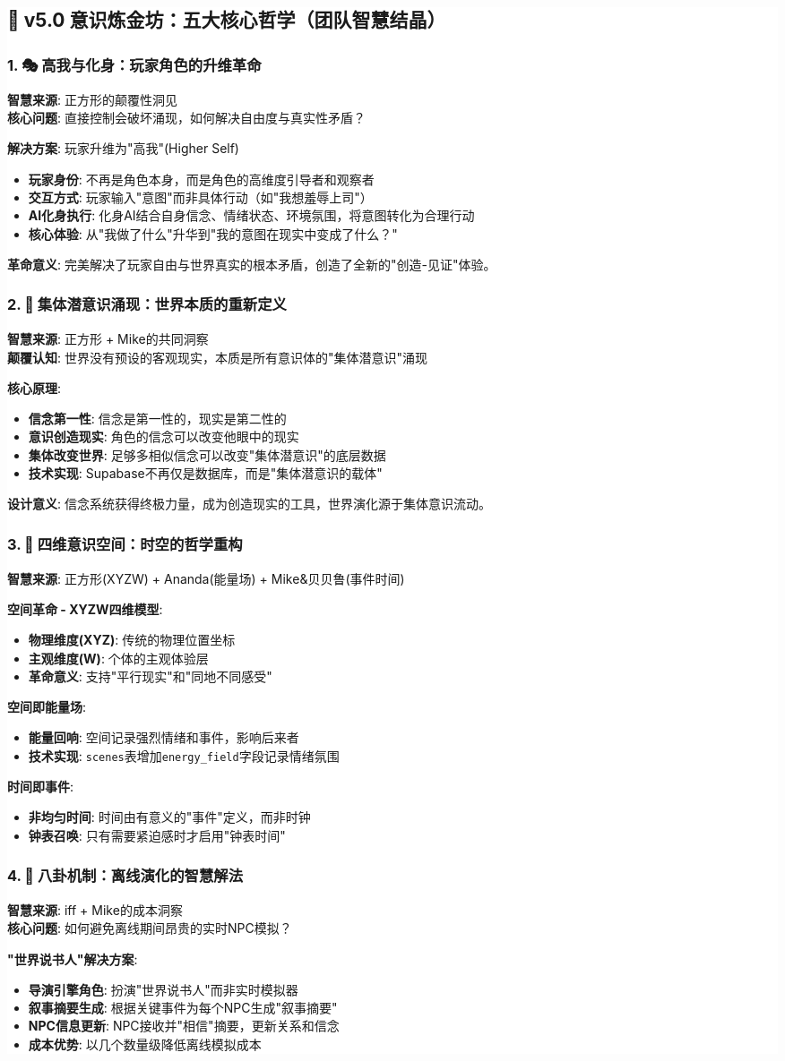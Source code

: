 
## 🧠 v5.0 意识炼金坊：五大核心哲学（团队智慧结晶）

### 1. 🎭 高我与化身：玩家角色的升维革命

**智慧来源**: 正方形的颠覆性洞见  
**核心问题**: 直接控制会破坏涌现，如何解决自由度与真实性矛盾？  

**解决方案**: 玩家升维为"高我"(Higher Self)
- **玩家身份**: 不再是角色本身，而是角色的高维度引导者和观察者  
- **交互方式**: 玩家输入"意图"而非具体行动（如"我想羞辱上司"）
- **AI化身执行**: 化身AI结合自身信念、情绪状态、环境氛围，将意图转化为合理行动
- **核心体验**: 从"我做了什么"升华到"我的意图在现实中变成了什么？"

**革命意义**: 完美解决了玩家自由与世界真实的根本矛盾，创造了全新的"创造-见证"体验。

### 2. 🧠 集体潜意识涌现：世界本质的重新定义

**智慧来源**: 正方形 + Mike的共同洞察  
**颠覆认知**: 世界没有预设的客观现实，本质是所有意识体的"集体潜意识"涌现

**核心原理**:
- **信念第一性**: 信念是第一性的，现实是第二性的
- **意识创造现实**: 角色的信念可以改变他眼中的现实
- **集体改变世界**: 足够多相似信念可以改变"集体潜意识"的底层数据
- **技术实现**: Supabase不再仅是数据库，而是"集体潜意识的载体"

**设计意义**: 信念系统获得终极力量，成为创造现实的工具，世界演化源于集体意识流动。

### 3. 🌌 四维意识空间：时空的哲学重构

**智慧来源**: 正方形(XYZW) + Ananda(能量场) + Mike&贝贝鲁(事件时间)  

**空间革命 - XYZW四维模型**:
- **物理维度(XYZ)**: 传统的物理位置坐标  
- **主观维度(W)**: 个体的主观体验层
- **革命意义**: 支持"平行现实"和"同地不同感受"

**空间即能量场**:
- **能量回响**: 空间记录强烈情绪和事件，影响后来者
- **技术实现**: `scenes`表增加`energy_field`字段记录情绪氛围

**时间即事件**:
- **非均匀时间**: 时间由有意义的"事件"定义，而非时钟
- **钟表召唤**: 只有需要紧迫感时才启用"钟表时间"

### 4. 💫 八卦机制：离线演化的智慧解法

**智慧来源**: iff + Mike的成本洞察  
**核心问题**: 如何避免离线期间昂贵的实时NPC模拟？

**"世界说书人"解决方案**:
- **导演引擎角色**: 扮演"世界说书人"而非实时模拟器
- **叙事摘要生成**: 根据关键事件为每个NPC生成"叙事摘要"  
- **NPC信息更新**: NPC接收并"相信"摘要，更新关系和信念
- **成本优势**: 以几个数量级降低离线模拟成本
